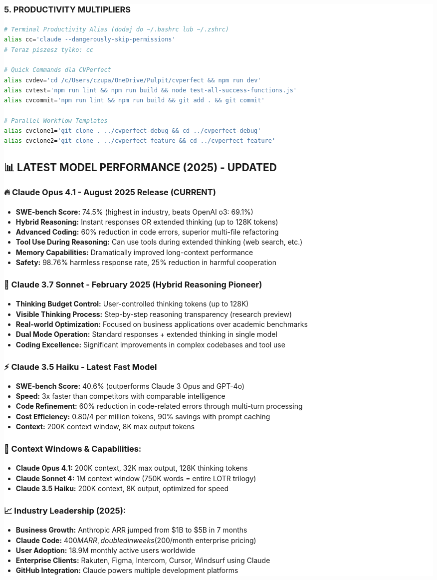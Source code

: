 ### **5. PRODUCTIVITY MULTIPLIERS**

```bash
# Terminal Productivity Alias (dodaj do ~/.bashrc lub ~/.zshrc)
alias cc='claude --dangerously-skip-permissions'
# Teraz piszesz tylko: cc

# Quick Commands dla CVPerfect
alias cvdev='cd /c/Users/czupa/OneDrive/Pulpit/cvperfect && npm run dev'
alias cvtest='npm run lint && npm run build && node test-all-success-functions.js'
alias cvcommit='npm run lint && npm run build && git add . && git commit'

# Parallel Workflow Templates
alias cvclone1='git clone . ../cvperfect-debug && cd ../cvperfect-debug'  
alias cvclone2='git clone . ../cvperfect-feature && cd ../cvperfect-feature'
```

## 📊 LATEST MODEL PERFORMANCE (2025) - UPDATED

### **🔥 Claude Opus 4.1** - August 2025 Release (CURRENT)
- **SWE-bench Score:** 74.5% (highest in industry, beats OpenAI o3: 69.1%)
- **Hybrid Reasoning:** Instant responses OR extended thinking (up to 128K tokens)
- **Advanced Coding:** 60% reduction in code errors, superior multi-file refactoring
- **Tool Use During Reasoning:** Can use tools during extended thinking (web search, etc.)
- **Memory Capabilities:** Dramatically improved long-context performance
- **Safety:** 98.76% harmless response rate, 25% reduction in harmful cooperation

### **🚀 Claude 3.7 Sonnet** - February 2025 (Hybrid Reasoning Pioneer)
- **Thinking Budget Control:** User-controlled thinking tokens (up to 128K)
- **Visible Thinking Process:** Step-by-step reasoning transparency (research preview)
- **Real-world Optimization:** Focused on business applications over academic benchmarks
- **Dual Mode Operation:** Standard responses + extended thinking in single model
- **Coding Excellence:** Significant improvements in complex codebases and tool use

### **⚡ Claude 3.5 Haiku** - Latest Fast Model
- **SWE-bench Score:** 40.6% (outperforms Claude 3 Opus and GPT-4o)
- **Speed:** 3x faster than competitors with comparable intelligence
- **Code Refinement:** 60% reduction in code-related errors through multi-turn processing
- **Cost Efficiency:** $0.80/$4 per million tokens, 90% savings with prompt caching
- **Context:** 200K context window, 8K max output tokens

### **🎯 Context Windows & Capabilities:**
- **Claude Opus 4.1:** 200K context, 32K max output, 128K thinking tokens
- **Claude Sonnet 4:** 1M context window (750K words = entire LOTR trilogy)
- **Claude 3.5 Haiku:** 200K context, 8K output, optimized for speed

### **📈 Industry Leadership (2025):**
- **Business Growth:** Anthropic ARR jumped from $1B to $5B in 7 months
- **Claude Code:** $400M ARR, doubled in weeks ($200/month enterprise pricing)
- **User Adoption:** 18.9M monthly active users worldwide
- **Enterprise Clients:** Rakuten, Figma, Intercom, Cursor, Windsurf using Claude
- **GitHub Integration:** Claude powers multiple development platforms
